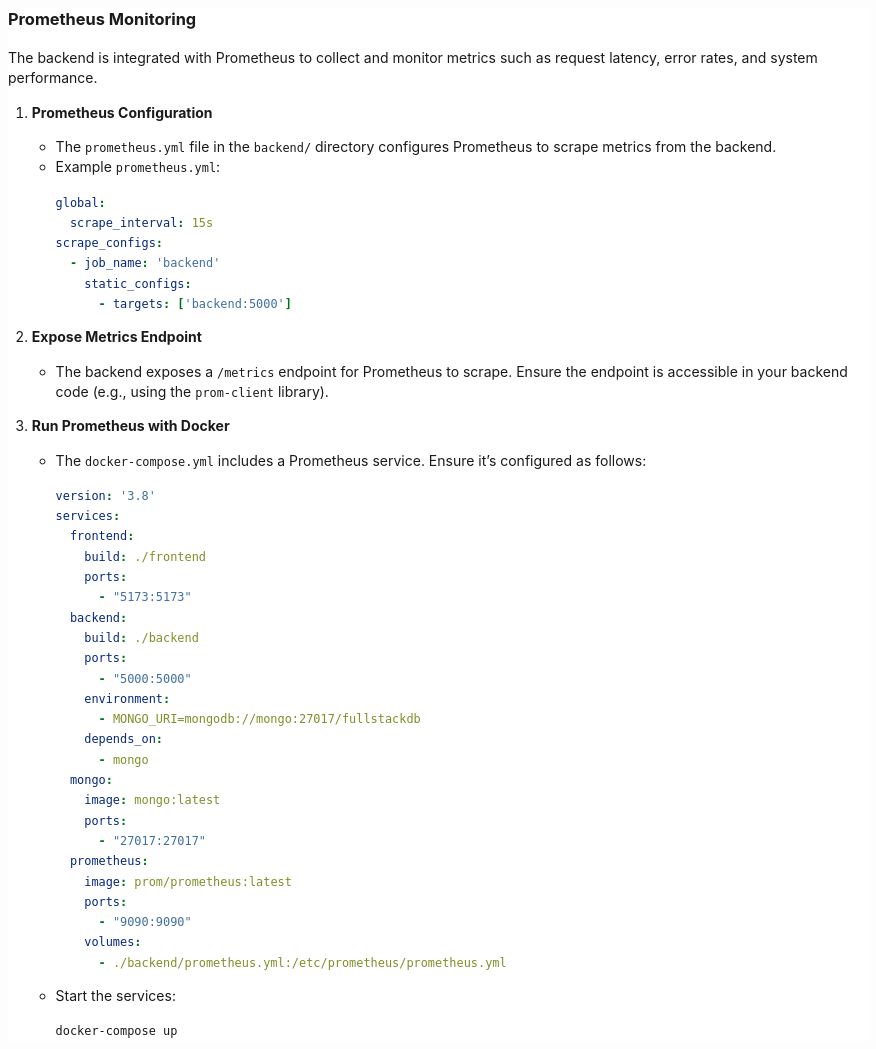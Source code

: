 ### Prometheus Monitoring

The backend is integrated with Prometheus to collect and monitor metrics such as request latency, error rates, and system performance.

1. **Prometheus Configuration**
   - The `prometheus.yml` file in the `backend/` directory configures Prometheus to scrape metrics from the backend.
   - Example `prometheus.yml`:
     ```yaml
     global:
       scrape_interval: 15s
     scrape_configs:
       - job_name: 'backend'
         static_configs:
           - targets: ['backend:5000']
     ```

2. **Expose Metrics Endpoint**
   - The backend exposes a `/metrics` endpoint for Prometheus to scrape. Ensure the endpoint is accessible in your backend code (e.g., using the `prom-client` library).

3. **Run Prometheus with Docker**
   - The `docker-compose.yml` includes a Prometheus service. Ensure it’s configured as follows:
     ```yaml
     version: '3.8'
     services:
       frontend:
         build: ./frontend
         ports:
           - "5173:5173"
       backend:
         build: ./backend
         ports:
           - "5000:5000"
         environment:
           - MONGO_URI=mongodb://mongo:27017/fullstackdb
         depends_on:
           - mongo
       mongo:
         image: mongo:latest
         ports:
           - "27017:27017"
       prometheus:
         image: prom/prometheus:latest
         ports:
           - "9090:9090"
         volumes:
           - ./backend/prometheus.yml:/etc/prometheus/prometheus.yml
     ```
   - Start the services:
     ```bash
     docker-compose up
     ```
